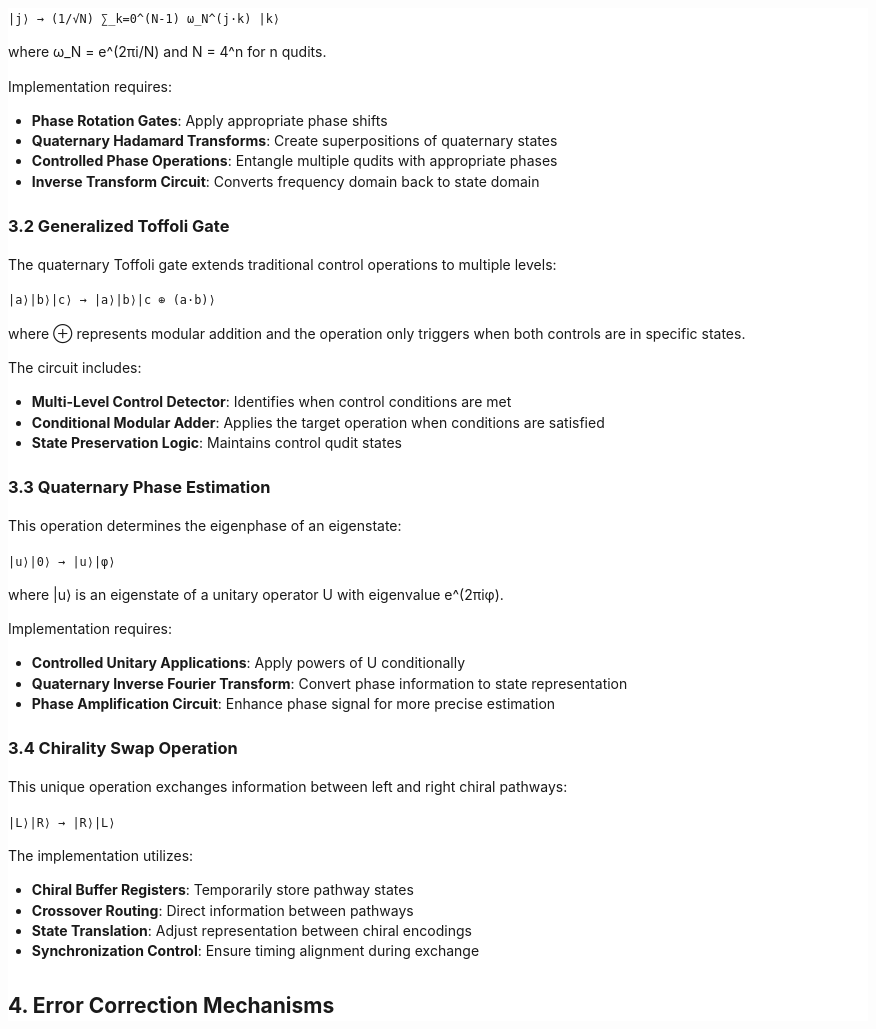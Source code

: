 ```
|j⟩ → (1/√N) ∑_k=0^(N-1) ω_N^(j·k) |k⟩
```

where ω_N = e^(2πi/N) and N = 4^n for n qudits.

Implementation requires:
- **Phase Rotation Gates**: Apply appropriate phase shifts
- **Quaternary Hadamard Transforms**: Create superpositions of quaternary states
- **Controlled Phase Operations**: Entangle multiple qudits with appropriate phases
- **Inverse Transform Circuit**: Converts frequency domain back to state domain

### 3.2 Generalized Toffoli Gate

The quaternary Toffoli gate extends traditional control operations to multiple levels:

```
|a⟩|b⟩|c⟩ → |a⟩|b⟩|c ⊕ (a·b)⟩
```

where ⊕ represents modular addition and the operation only triggers when both controls are in specific states.

The circuit includes:
- **Multi-Level Control Detector**: Identifies when control conditions are met
- **Conditional Modular Adder**: Applies the target operation when conditions are satisfied
- **State Preservation Logic**: Maintains control qudit states

### 3.3 Quaternary Phase Estimation

This operation determines the eigenphase of an eigenstate:

```
|u⟩|0⟩ → |u⟩|φ⟩
```

where |u⟩ is an eigenstate of a unitary operator U with eigenvalue e^(2πiφ).

Implementation requires:
- **Controlled Unitary Applications**: Apply powers of U conditionally
- **Quaternary Inverse Fourier Transform**: Convert phase information to state representation
- **Phase Amplification Circuit**: Enhance phase signal for more precise estimation

### 3.4 Chirality Swap Operation

This unique operation exchanges information between left and right chiral pathways:

```
|L⟩|R⟩ → |R⟩|L⟩
```

The implementation utilizes:
- **Chiral Buffer Registers**: Temporarily store pathway states
- **Crossover Routing**: Direct information between pathways
- **State Translation**: Adjust representation between chiral encodings
- **Synchronization Control**: Ensure timing alignment during exchange

## 4. Error Correction Mechanisms
